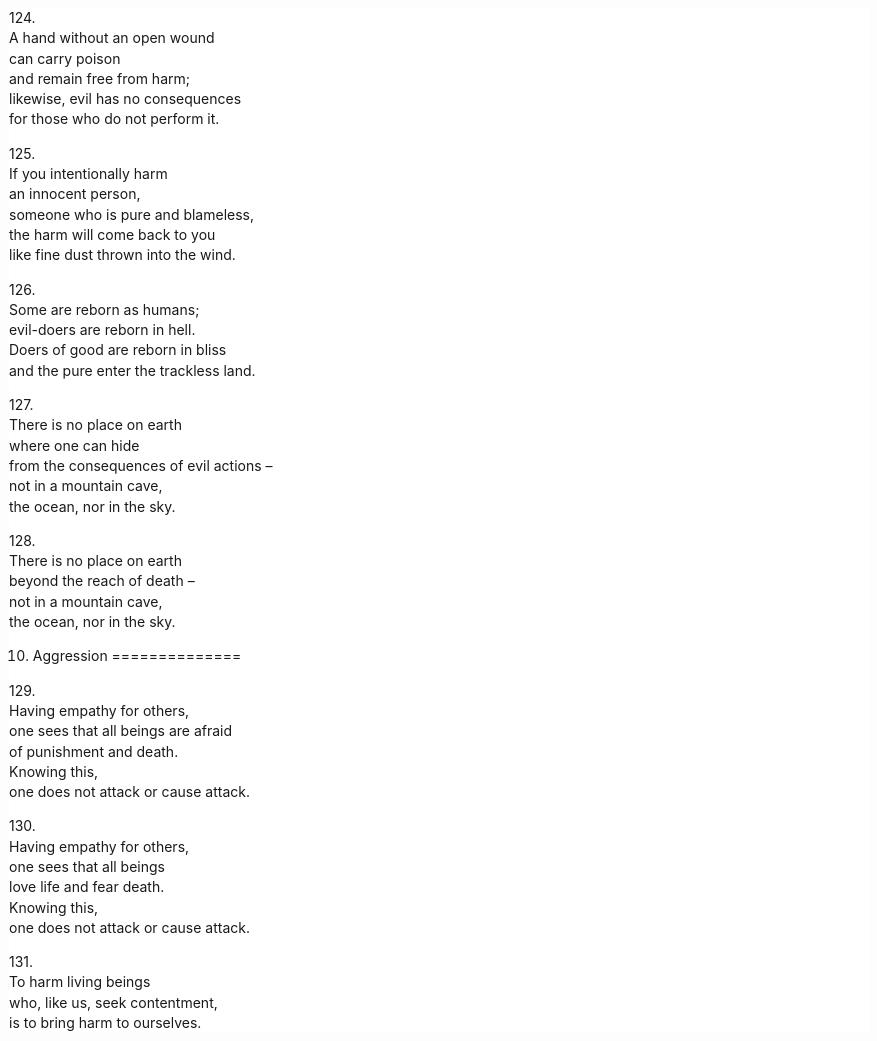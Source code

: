124.\
A hand without an open wound\
can carry poison\
and remain free from harm;\
likewise, evil has no consequences\
for those who do not perform it.

125.\
If you intentionally harm\
an innocent person,\
someone who is pure and blameless,\
the harm will come back to you\
like fine dust thrown into the wind.

126.\
Some are reborn as humans;\
evil-doers are reborn in hell.\
Doers of good are reborn in bliss\
and the pure enter the trackless land.

127.\
There is no place on earth\
where one can hide\
from the consequences of evil actions –\
not in a mountain cave,\
the ocean, nor in the sky.

128.\
There is no place on earth\
beyond the reach of death –\
not in a mountain cave,\
the ocean, nor in the sky.

10. Aggression
==============

129.\
Having empathy for others,\
one sees that all beings are afraid\
of punishment and death.\
Knowing this,\
one does not attack or cause attack.

130.\
Having empathy for others,\
one sees that all beings\
love life and fear death.\
Knowing this,\
one does not attack or cause attack.

131.\
To harm living beings\
who, like us, seek contentment,\
is to bring harm to ourselves.
